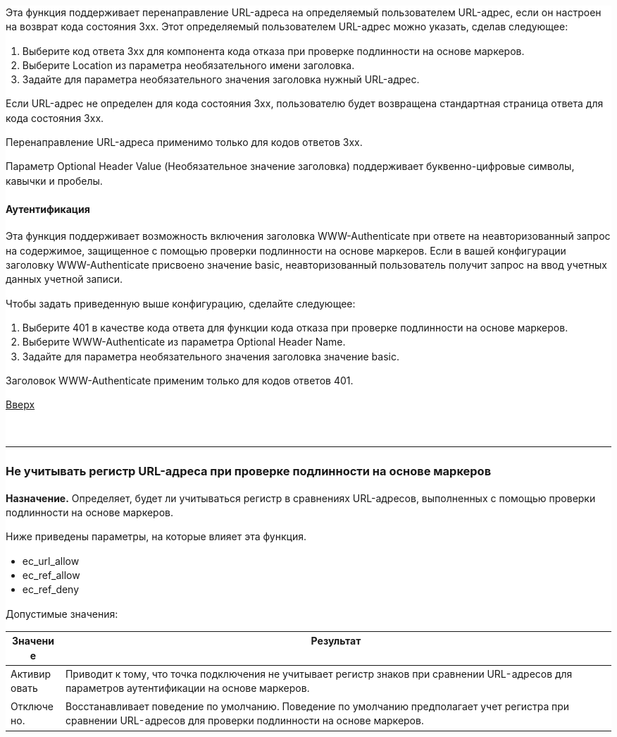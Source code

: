 Эта функция поддерживает перенаправление URL-адреса на определяемый пользователем URL-адрес, если он настроен на возврат кода состояния 3xx. Этот определяемый пользователем URL-адрес можно указать, сделав следующее:

1. Выберите код ответа 3xx для компонента кода отказа при проверке подлинности на основе маркеров.
2. Выберите Location из параметра необязательного имени заголовка.
3. Задайте для параметра необязательного значения заголовка нужный URL-адрес.

Если URL-адрес не определен для кода состояния 3xx, пользователю будет возвращена стандартная страница ответа для кода состояния 3xx.

Перенаправление URL-адреса применимо только для кодов ответов 3xx.

Параметр Optional Header Value (Необязательное значение заголовка) поддерживает буквенно-цифровые символы, кавычки и пробелы.

#### <a name="authentication"></a>Аутентификация

Эта функция поддерживает возможность включения заголовка WWW-Authenticate при ответе на неавторизованный запрос на содержимое, защищенное с помощью проверки подлинности на основе маркеров. Если в вашей конфигурации заголовку WWW-Authenticate присвоено значение basic, неавторизованный пользователь получит запрос на ввод учетных данных учетной записи.

Чтобы задать приведенную выше конфигурацию, сделайте следующее:

1. Выберите 401 в качестве кода ответа для функции кода отказа при проверке подлинности на основе маркеров.
2. Выберите WWW-Authenticate из параметра Optional Header Name.
3. Задайте для параметра необязательного значения заголовка значение basic.

Заголовок WWW-Authenticate применим только для кодов ответов 401.

[Вверх](#azure-cdn-from-verizon-premium-rules-engine-features)

</br>

---

### <a name="token-auth-ignore-url-case"></a>Не учитывать регистр URL-адреса при проверке подлинности на основе маркеров

**Назначение.** Определяет, будет ли учитываться регистр в сравнениях URL-адресов, выполненных с помощью проверки подлинности на основе маркеров.

Ниже приведены параметры, на которые влияет эта функция.

- ec_url_allow
- ec_ref_allow
- ec_ref_deny

Допустимые значения:

Значение|Результат
---|----
Активировать|Приводит к тому, что точка подключения не учитывает регистр знаков при сравнении URL-адресов для параметров аутентификации на основе маркеров.
Отключено.|Восстанавливает поведение по умолчанию. Поведение по умолчанию предполагает учет регистра при сравнении URL-адресов для проверки подлинности на основе маркеров.
